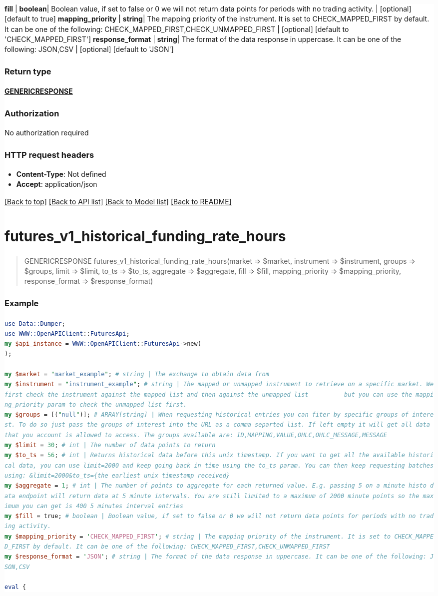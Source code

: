  **fill** | **boolean**| Boolean value, if set to false or 0 we will not return data points for periods with no trading activity. | [optional] [default to true]
 **mapping_priority** | **string**| The mapping priority of the instrument. It is set to CHECK_MAPPED_FIRST by default. It can be one of the following: CHECK_MAPPED_FIRST,CHECK_UNMAPPED_FIRST | [optional] [default to &#39;CHECK_MAPPED_FIRST&#39;]
 **response_format** | **string**| The format of the data response in uppercase. It can be one of the following: JSON,CSV | [optional] [default to &#39;JSON&#39;]

### Return type

[**GENERICRESPONSE**](GENERICRESPONSE.md)

### Authorization

No authorization required

### HTTP request headers

 - **Content-Type**: Not defined
 - **Accept**: application/json

[[Back to top]](#) [[Back to API list]](../README.md#documentation-for-api-endpoints) [[Back to Model list]](../README.md#documentation-for-models) [[Back to README]](../README.md)

# **futures_v1_historical_funding_rate_hours**
> GENERICRESPONSE futures_v1_historical_funding_rate_hours(market => $market, instrument => $instrument, groups => $groups, limit => $limit, to_ts => $to_ts, aggregate => $aggregate, fill => $fill, mapping_priority => $mapping_priority, response_format => $response_format)



### Example
```perl
use Data::Dumper;
use WWW::OpenAPIClient::FuturesApi;
my $api_instance = WWW::OpenAPIClient::FuturesApi->new(
);

my $market = "market_example"; # string | The exchange to obtain data from
my $instrument = "instrument_example"; # string | The mapped or unmapped instrument to retrieve on a specific market. We first check the instrument against the mapped list and then against the unmapped list          but you can use the mapping_priority param to check the unmapped list first.
my $groups = [("null")]; # ARRAY[string] | When requesting historical entries you can fiter by specific groups of interest. To do so just pass the groups of interest into the URL as a comma separted list. If left empty it will get all data that you account is allowed to access. The groups available are: ID,MAPPING,VALUE,OHLC,OHLC_MESSAGE,MESSAGE
my $limit = 30; # int | The number of data points to return
my $to_ts = 56; # int | Returns historical data before this unix timestamp. If you want to get all the available historical data, you can use limit=2000 and keep going back in time using the to_ts param. You can then keep requesting batches using: &limit=2000&to_ts={the earliest unix timestamp received}
my $aggregate = 1; # int | The number of points to aggregate for each returned value. E.g. passing 5 on a minute histo data endpoint will return data at 5 minute intervals. You are still limited to a maximum of 2000 minute points so the maximum you can get is 400 5 minutes interval entries
my $fill = true; # boolean | Boolean value, if set to false or 0 we will not return data points for periods with no trading activity.
my $mapping_priority = 'CHECK_MAPPED_FIRST'; # string | The mapping priority of the instrument. It is set to CHECK_MAPPED_FIRST by default. It can be one of the following: CHECK_MAPPED_FIRST,CHECK_UNMAPPED_FIRST
my $response_format = 'JSON'; # string | The format of the data response in uppercase. It can be one of the following: JSON,CSV

eval {
```